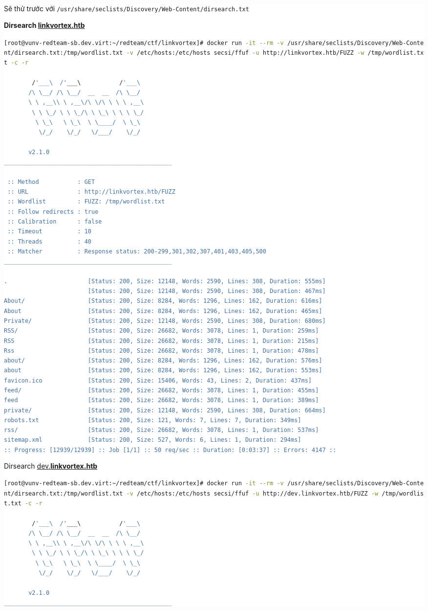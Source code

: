 Sẽ thử trước với `/usr/share/seclists/Discovery/Web-Content/dirsearch.txt` 

**Dirsearch [linkvortex.htb](http://linkvortex.htb/)** 

```bash
[root@vunv-redteam-sb.dev.virt:~/redteam/ctf/linkvortex]# docker run -it --rm -v /usr/share/seclists/Discovery/Web-Content/dirsearch.txt:/tmp/wordlist.txt -v /etc/hosts:/etc/hosts secsi/ffuf -u http://linkvortex.htb/FUZZ -w /tmp/wordlist.txt -c -r

        /'___\  /'___\           /'___\       
       /\ \__/ /\ \__/  __  __  /\ \__/       
       \ \ ,__\\ \ ,__\/\ \/\ \ \ \ ,__\      
        \ \ \_/ \ \ \_/\ \ \_\ \ \ \ \_/      
         \ \_\   \ \_\  \ \____/  \ \_\       
          \/_/    \/_/   \/___/    \/_/       

       v2.1.0
________________________________________________

 :: Method           : GET
 :: URL              : http://linkvortex.htb/FUZZ
 :: Wordlist         : FUZZ: /tmp/wordlist.txt
 :: Follow redirects : true
 :: Calibration      : false
 :: Timeout          : 10
 :: Threads          : 40
 :: Matcher          : Response status: 200-299,301,302,307,401,403,405,500
________________________________________________

.                       [Status: 200, Size: 12148, Words: 2590, Lines: 308, Duration: 555ms]
                        [Status: 200, Size: 12148, Words: 2590, Lines: 308, Duration: 467ms]
About/                  [Status: 200, Size: 8284, Words: 1296, Lines: 162, Duration: 616ms]
About                   [Status: 200, Size: 8284, Words: 1296, Lines: 162, Duration: 465ms]
Private/                [Status: 200, Size: 12148, Words: 2590, Lines: 308, Duration: 680ms]
RSS/                    [Status: 200, Size: 26682, Words: 3078, Lines: 1, Duration: 259ms]
RSS                     [Status: 200, Size: 26682, Words: 3078, Lines: 1, Duration: 215ms]
Rss                     [Status: 200, Size: 26682, Words: 3078, Lines: 1, Duration: 478ms]
about/                  [Status: 200, Size: 8284, Words: 1296, Lines: 162, Duration: 576ms]
about                   [Status: 200, Size: 8284, Words: 1296, Lines: 162, Duration: 553ms]
favicon.ico             [Status: 200, Size: 15406, Words: 43, Lines: 2, Duration: 437ms]
feed/                   [Status: 200, Size: 26682, Words: 3078, Lines: 1, Duration: 455ms]
feed                    [Status: 200, Size: 26682, Words: 3078, Lines: 1, Duration: 389ms]
private/                [Status: 200, Size: 12148, Words: 2590, Lines: 308, Duration: 664ms]
robots.txt              [Status: 200, Size: 121, Words: 7, Lines: 7, Duration: 349ms]
rss/                    [Status: 200, Size: 26682, Words: 3078, Lines: 1, Duration: 537ms]
sitemap.xml             [Status: 200, Size: 527, Words: 6, Lines: 1, Duration: 294ms]
:: Progress: [12939/12939] :: Job [1/1] :: 50 req/sec :: Duration: [0:03:37] :: Errors: 4147 ::
```

Dirsearch [dev.**linkvortex.htb**](http://dev.linkvortex.htb/FUZZ) 

```bash
[root@vunv-redteam-sb.dev.virt:~/redteam/ctf/linkvortex]# docker run -it --rm -v /usr/share/seclists/Discovery/Web-Content/dirsearch.txt:/tmp/wordlist.txt -v /etc/hosts:/etc/hosts secsi/ffuf -u http://dev.linkvortex.htb/FUZZ -w /tmp/wordlist.txt -c -r

        /'___\  /'___\           /'___\       
       /\ \__/ /\ \__/  __  __  /\ \__/       
       \ \ ,__\\ \ ,__\/\ \/\ \ \ \ ,__\      
        \ \ \_/ \ \ \_/\ \ \_\ \ \ \ \_/      
         \ \_\   \ \_\  \ \____/  \ \_\       
          \/_/    \/_/   \/___/    \/_/       

       v2.1.0
________________________________________________

```